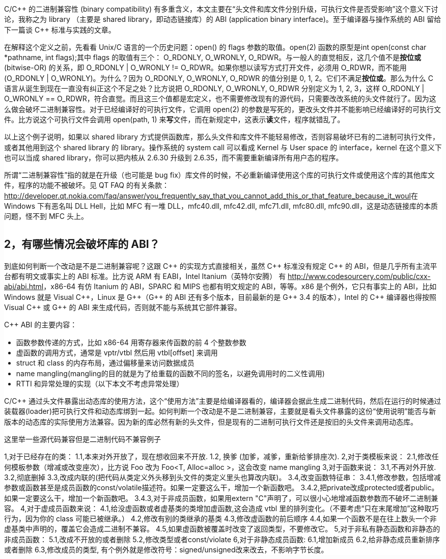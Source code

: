 C/C++ 的二进制兼容性 (binary compatibility) 有多重含义，本文主要在“头文件和库文件分别升级，可执行文件是否受影响”这个意义下讨论，我称之为 library （主要是 shared library，即动态链接库）的 ABI (application binary interface)。至于编译器与操作系统的 ABI 留给下一篇谈 C++ 标准与实践的文章。

在解释这个定义之前，先看看 Unix/C 语言的一个历史问题：open() 的 flags 参数的取值。open(2) 函数的原型是int open(const char *pathname, int flags);其中 flags 的取值有三个： O_RDONLY,  O_WRONLY,  O_RDWR。与一般人的直觉相反，这几个值不是**按位或** (bitwise-OR) 的关系，即 O_RDONLY | O_WRONLY != O_RDWR。如果你想以读写方式打开文件，必须用 O_RDWR，而不能用 (O_RDONLY | O_WRONLY)。为什么？因为 O_RDONLY, O_WRONLY, O_RDWR 的值分别是 0, 1, 2。它们不满足**按位或**。那么为什么 C 语言从诞生到现在一直没有纠正这个不足之处？比方说把 O_RDONLY, O_WRONLY, O_RDWR 分别定义为 1, 2, 3，这样 O_RDONLY | O_WRONLY == O_RDWR，符合直觉。而且这三个值都是宏定义，也不需要修改现有的源代码，只需要改改系统的头文件就行了。因为这么做会破坏二进制兼容性。对于已经编译好的可执行文件，它调用 open(2) 的参数是写死的，更改头文件并不能影响已经编译好的可执行文件。比方说这个可执行文件会调用 open(path, 1) 来**写**文件，而在新规定中，这表示**读**文件，程序就错乱了。

以上这个例子说明，如果以 shared library 方式提供函数库，那么头文件和库文件不能轻易修改，否则容易破坏已有的二进制可执行文件，或者其他用到这个 shared library 的 library。操作系统的 system call 可以看成 Kernel 与 User space 的 interface，kernel 在这个意义下也可以当成 shared library，你可以把内核从 2.6.30 升级到 2.6.35，而不需要重新编译所有用户态的程序。

所谓“二进制兼容性”指的就是在升级（也可能是 bug fix）库文件的时候，不必重新编译使用这个库的可执行文件或使用这个库的其他库文件，程序的功能不被破坏。见 QT FAQ 的有关条款：<http://developer.qt.nokia.com/faq/answer/you_frequently_say_that_you_cannot_add_this_or_that_feature_because_it_woul>在 Windows 下有恶名叫 DLL Hell，比如 MFC 有一堆 DLL，mfc40.dll, mfc42.dll, mfc71.dll, mfc80.dll, mfc90.dll，这是动态链接库的本质问题，怪不到 MFC 头上。

## 2，有哪些情况会破坏库的 ABI？

到底如何判断一个改动是不是二进制兼容呢？这跟 C++ 的实现方式直接相关，虽然 C++ 标准没有规定 C++ 的 ABI，但是几乎所有主流平台都有明文或事实上的 ABI 标准。比方说 ARM 有 EABI，Intel Itanium（英特尔安腾）  有 <http://www.codesourcery.com/public/cxx-abi/abi.html>，x86-64 有仿 Itanium 的 ABI，SPARC 和 MIPS 也都有明文规定的 ABI，等等。x86 是个例外，它只有事实上的 ABI，比如 Windows 就是 Visual C++，Linux 是 G++（G++ 的 ABI 还有多个版本，目前最新的是 G++ 3.4 的版本），Intel 的 C++ 编译器也得按照 Visual C++ 或 G++ 的 ABI 来生成代码，否则就不能与系统其它部件兼容。

C++ ABI 的主要内容：

- 函数参数传递的方式，比如 x86-64 用寄存器来传函数的前 4 个整数参数
- 虚函数的调用方式，通常是 vptr/vtbl 然后用 vtbl[offset] 来调用
- struct 和 class 的内存布局，通过偏移量来访问数据成员
- name mangling(mangling的目的就是为了给重载的函数不同的签名，以避免调用时的二义性调用)
- RTTI 和异常处理的实现（以下本文不考虑异常处理）

C/C++ 通过头文件暴露出动态库的使用方法，这个“使用方法”主要是给编译器看的，编译器会据此生成二进制代码，然后在运行的时候通过装载器(loader)把可执行文件和动态库绑到一起。如何判断一个改动是不是二进制兼容，主要就是看头文件暴露的这份“使用说明”能否与新版本的动态库的实际使用方法兼容。因为新的库必然有新的头文件，但是现有的二进制可执行文件还是按旧的头文件来调用动态库。

这里举一些源代码兼容但是二进制代码不兼容例子

1,对于已经存在的类：
   1.1,本来对外开放了，现在想收回来不开放.
   1.2, 换爹 (加爹，减爹，重新给爹排座次). 
2,对于类模板来说： 
   2.1,修改任何模板参数（增减或改变座次），比方说 Foo<T> 改为 Foo<T, Alloc=alloc<T> >，这会改变 name mangling
3,对于函数来说：
   3.1,不再对外开放.
   3.2,彻底删掉
   3.3,改成内联的(把代码从类定义外头移到头文件的类定义里头也算改内联)。
   3.4,改变函数特征串：
      3.4.1,修改参数，包括增减参数或函数甚至是成员函数的const/volatile描述符。如果一定要这么干，增加一个新函数吧。
      3.4.2,把private改成protected或者public。如果一定要这么干，增加一个新函数吧。
      3.4.3,对于非成员函数，如果用extern "C"声明了，可以很小心地增减函数参数而不破坏二进制兼容。
4,对于虚成员函数来说：
   4.1,给没虚函数或者虚基类的类增加虚函数,这会造成 vtbl 里的排列变化。（不要考虑“只在末尾增加”这种取巧行为，因为你的 class 可能已被继承。）
   4.2,修改有别的类继承的基类
   4.3,修改虚函数的前后顺序
   4.4,如果一个函数不是在往上数头一个非虚基类中声明的，覆盖它会造成二进制不兼容。
   4.5,如果虚函数被覆盖时改变了返回类型，不要修改它。
5,对于非私有静态函数和非静态的非成员函数：
   5.1,改成不开放的或者删除
   5.2,修改类型或者const/violate
6,对于非静态成员函数:
   6.1,增加新成员
   6.2,给非静态成员重新排序或者删除
   6.3,修改成员的类型, 有个例外就是修改符号：signed/unsigned改来改去，不影响字节长度。